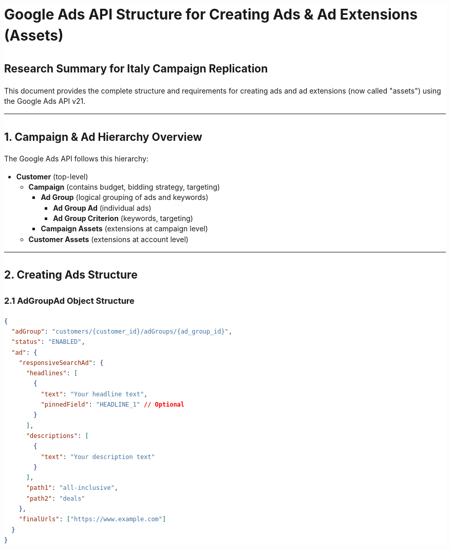 # Google Ads API Structure for Creating Ads & Ad Extensions (Assets)

## Research Summary for Italy Campaign Replication

This document provides the complete structure and requirements for creating ads and ad extensions (now called "assets") using the Google Ads API v21.

---

## 1. Campaign & Ad Hierarchy Overview

The Google Ads API follows this hierarchy:
- **Customer** (top-level)
  - **Campaign** (contains budget, bidding strategy, targeting)
    - **Ad Group** (logical grouping of ads and keywords)
      - **Ad Group Ad** (individual ads)
      - **Ad Group Criterion** (keywords, targeting)
    - **Campaign Assets** (extensions at campaign level)
  - **Customer Assets** (extensions at account level)

---

## 2. Creating Ads Structure

### 2.1 AdGroupAd Object Structure

```json
{
  "adGroup": "customers/{customer_id}/adGroups/{ad_group_id}",
  "status": "ENABLED",
  "ad": {
    "responsiveSearchAd": {
      "headlines": [
        {
          "text": "Your headline text",
          "pinnedField": "HEADLINE_1" // Optional
        }
      ],
      "descriptions": [
        {
          "text": "Your description text"
        }
      ],
      "path1": "all-inclusive",
      "path2": "deals"
    },
    "finalUrls": ["https://www.example.com"]
  }
}
```
